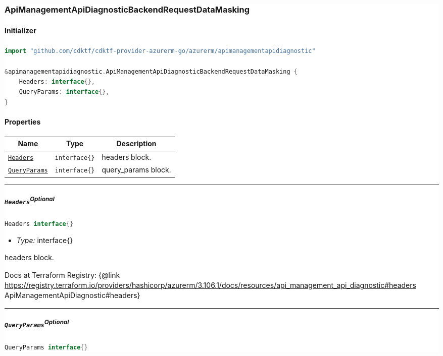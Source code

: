 
### ApiManagementApiDiagnosticBackendRequestDataMasking <a name="ApiManagementApiDiagnosticBackendRequestDataMasking" id="@cdktf/provider-azurerm.apiManagementApiDiagnostic.ApiManagementApiDiagnosticBackendRequestDataMasking"></a>

#### Initializer <a name="Initializer" id="@cdktf/provider-azurerm.apiManagementApiDiagnostic.ApiManagementApiDiagnosticBackendRequestDataMasking.Initializer"></a>

```go
import "github.com/cdktf/cdktf-provider-azurerm-go/azurerm/apimanagementapidiagnostic"

&apimanagementapidiagnostic.ApiManagementApiDiagnosticBackendRequestDataMasking {
	Headers: interface{},
	QueryParams: interface{},
}
```

#### Properties <a name="Properties" id="Properties"></a>

| **Name** | **Type** | **Description** |
| --- | --- | --- |
| <code><a href="#@cdktf/provider-azurerm.apiManagementApiDiagnostic.ApiManagementApiDiagnosticBackendRequestDataMasking.property.headers">Headers</a></code> | <code>interface{}</code> | headers block. |
| <code><a href="#@cdktf/provider-azurerm.apiManagementApiDiagnostic.ApiManagementApiDiagnosticBackendRequestDataMasking.property.queryParams">QueryParams</a></code> | <code>interface{}</code> | query_params block. |

---

##### `Headers`<sup>Optional</sup> <a name="Headers" id="@cdktf/provider-azurerm.apiManagementApiDiagnostic.ApiManagementApiDiagnosticBackendRequestDataMasking.property.headers"></a>

```go
Headers interface{}
```

- *Type:* interface{}

headers block.

Docs at Terraform Registry: {@link https://registry.terraform.io/providers/hashicorp/azurerm/3.106.1/docs/resources/api_management_api_diagnostic#headers ApiManagementApiDiagnostic#headers}

---

##### `QueryParams`<sup>Optional</sup> <a name="QueryParams" id="@cdktf/provider-azurerm.apiManagementApiDiagnostic.ApiManagementApiDiagnosticBackendRequestDataMasking.property.queryParams"></a>

```go
QueryParams interface{}
```
